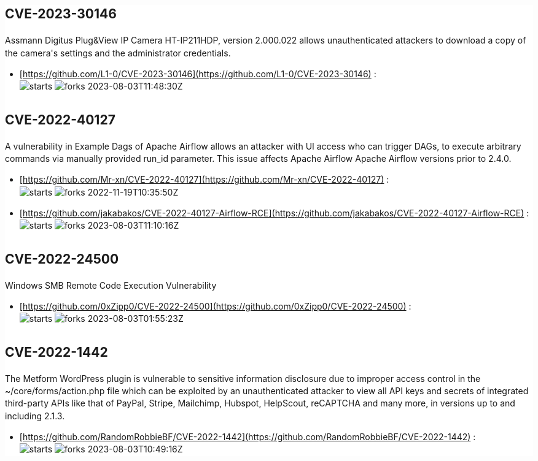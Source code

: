 ## CVE-2023-30146
 Assmann Digitus Plug&View IP Camera HT-IP211HDP, version 2.000.022 allows unauthenticated attackers to download a copy of the camera's settings and the administrator credentials.

- [https://github.com/L1-0/CVE-2023-30146](https://github.com/L1-0/CVE-2023-30146) :  
![starts](https://img.shields.io/github/stars/L1-0/CVE-2023-30146.svg) 
![forks](https://img.shields.io/github/forks/L1-0/CVE-2023-30146.svg) 
2023-08-03T11:48:30Z

## CVE-2022-40127
 A vulnerability in Example Dags of Apache Airflow allows an attacker with UI access who can trigger DAGs, to execute arbitrary commands via manually provided run_id parameter. This issue affects Apache Airflow Apache Airflow versions prior to 2.4.0.

- [https://github.com/Mr-xn/CVE-2022-40127](https://github.com/Mr-xn/CVE-2022-40127) :  
![starts](https://img.shields.io/github/stars/Mr-xn/CVE-2022-40127.svg) 
![forks](https://img.shields.io/github/forks/Mr-xn/CVE-2022-40127.svg) 
2022-11-19T10:35:50Z

- [https://github.com/jakabakos/CVE-2022-40127-Airflow-RCE](https://github.com/jakabakos/CVE-2022-40127-Airflow-RCE) :  
![starts](https://img.shields.io/github/stars/jakabakos/CVE-2022-40127-Airflow-RCE.svg) 
![forks](https://img.shields.io/github/forks/jakabakos/CVE-2022-40127-Airflow-RCE.svg) 
2023-08-03T11:10:16Z

## CVE-2022-24500
 Windows SMB Remote Code Execution Vulnerability

- [https://github.com/0xZipp0/CVE-2022-24500](https://github.com/0xZipp0/CVE-2022-24500) :  
![starts](https://img.shields.io/github/stars/0xZipp0/CVE-2022-24500.svg) 
![forks](https://img.shields.io/github/forks/0xZipp0/CVE-2022-24500.svg) 
2023-08-03T01:55:23Z

## CVE-2022-1442
 The Metform WordPress plugin is vulnerable to sensitive information disclosure due to improper access control in the ~/core/forms/action.php file which can be exploited by an unauthenticated attacker to view all API keys and secrets of integrated third-party APIs like that of PayPal, Stripe, Mailchimp, Hubspot, HelpScout, reCAPTCHA and many more, in versions up to and including 2.1.3.

- [https://github.com/RandomRobbieBF/CVE-2022-1442](https://github.com/RandomRobbieBF/CVE-2022-1442) :  
![starts](https://img.shields.io/github/stars/RandomRobbieBF/CVE-2022-1442.svg) 
![forks](https://img.shields.io/github/forks/RandomRobbieBF/CVE-2022-1442.svg) 
2023-08-03T10:49:16Z
